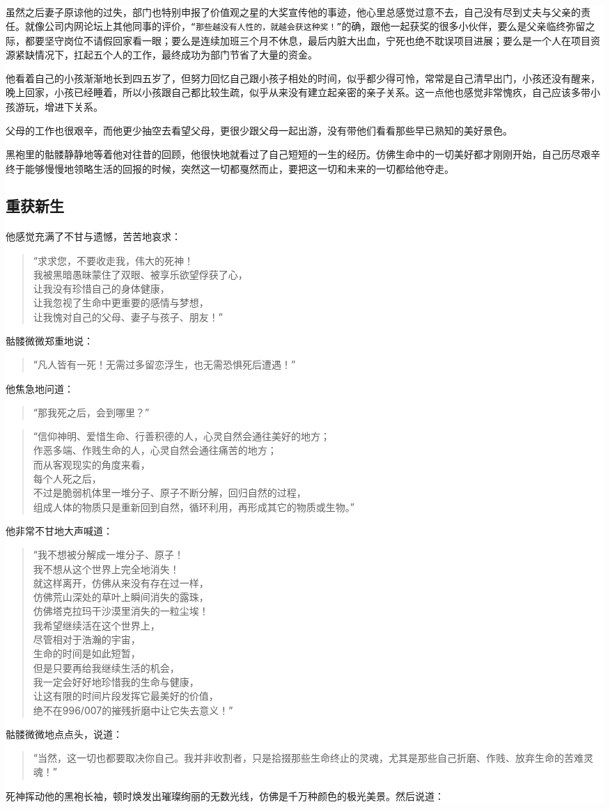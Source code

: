 虽然之后妻子原谅他的过失，部门也特别申报了价值观之星的大奖宣传他的事迹，他心里总感觉过意不去，自己没有尽到丈夫与父亲的责任。就像公司内网论坛上其他同事的评价，`“那些越没有人性的，就越会获这种奖！”`的确，跟他一起获奖的很多小伙伴，要么是父亲临终弥留之际，都要坚守岗位不请假回家看一眼；要么是连续加班三个月不休息，最后内脏大出血，宁死也绝不耽误项目进展；要么是一个人在项目资源紧缺情况下，扛起五个人的工作，最终成功为部门节省了大量的资金。

他看着自己的小孩渐渐地长到四五岁了，但努力回忆自己跟小孩子相处的时间，似乎都少得可怜，常常是自己清早出门，小孩还没有醒来，晚上回家，小孩已经睡着，所以小孩跟自己都比较生疏，似乎从来没有建立起亲密的亲子关系。这一点他也感觉非常愧疚，自己应该多带小孩游玩，增进下关系。

父母的工作也很艰辛，而他更少抽空去看望父母，更很少跟父母一起出游，没有带他们看看那些早已熟知的美好景色。

黑袍里的骷髅静静地等着他对往昔的回顾，他很快地就看过了自己短短的一生的经历。仿佛生命中的一切美好都才刚刚开始，自己历尽艰辛终于能够慢慢地领略生活的回报的时候，突然这一切都戛然而止，要把这一切和未来的一切都给他夺走。


## 重获新生

他感觉充满了不甘与遗憾，苦苦地哀求：

> “求求您，不要收走我，伟大的死神！  
> 我被黑暗愚昧蒙住了双眼、被享乐欲望俘获了心，  
> 让我没有珍惜自己的身体健康，  
> 让我忽视了生命中更重要的感情与梦想，  
> 让我愧对自己的父母、妻子与孩子、朋友！”  

骷髅微微郑重地说：

> “凡人皆有一死！无需过多留恋浮生，也无需恐惧死后遭遇！”

他焦急地问道：

> “那我死之后，会到哪里？”

> “信仰神明、爱惜生命、行善积德的人，心灵自然会通往美好的地方；  
> 作恶多端、作贱生命的人，心灵自然会通往痛苦的地方；  
> 而从客观现实的角度来看，  
> 每个人死之后，  
> 不过是脆弱机体里一堆分子、原子不断分解，回归自然的过程，  
> 组成人体的物质只是重新回到自然，循环利用，再形成其它的物质或生物。”  

他非常不甘地大声喊道：

> “我不想被分解成一堆分子、原子！  
> 我不想从这个世界上完全地消失！  
> 就这样离开，仿佛从来没有存在过一样，  
> 仿佛荒山深处的草叶上瞬间消失的露珠，  
> 仿佛塔克拉玛干沙漠里消失的一粒尘埃！  
> 我希望继续活在这个世界上，  
> 尽管相对于浩瀚的宇宙，  
> 生命的时间是如此短暂，  
> 但是只要再给我继续生活的机会，  
> 我一定会好好地珍惜我的生命与健康，  
> 让这有限的时间片段发挥它最美好的价值，  
> 绝不在996/007的摧残折磨中让它失去意义！”  

骷髅微微地点点头，说道：

> “当然，这一切也都要取决你自己。我并非收割者，只是拾掇那些生命终止的灵魂，尤其是那些自己折磨、作贱、放弃生命的苦难灵魂！”

死神挥动他的黑袍长袖，顿时焕发出璀璨绚丽的无数光线，仿佛是千万种颜色的极光美景。然后说道：
